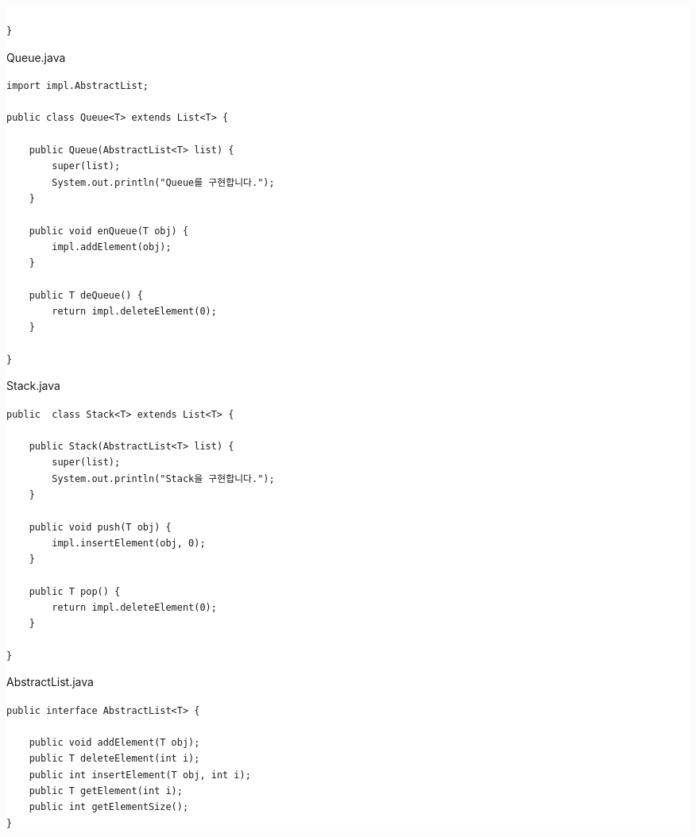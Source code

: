 ```

}
```

Queue.java
```
import impl.AbstractList;

public class Queue<T> extends List<T> {

	public Queue(AbstractList<T> list) {
		super(list);
		System.out.println("Queue를 구현합니다.");
	}
	
	public void enQueue(T obj) {
		impl.addElement(obj);
	}
	
	public T deQueue() {
		return impl.deleteElement(0);
	}
	
}
```

Stack.java
```
public  class Stack<T> extends List<T> {
	
	public Stack(AbstractList<T> list) {
		super(list);
		System.out.println("Stack을 구현합니다.");
	}
	
	public void push(T obj) {
		impl.insertElement(obj, 0);
	}
	
	public T pop() {
		return impl.deleteElement(0);
	}

}
```

AbstractList.java
```
public interface AbstractList<T> {

	public void addElement(T obj);
	public T deleteElement(int i);
	public int insertElement(T obj, int i);
	public T getElement(int i);
	public int getElementSize();
}
```
